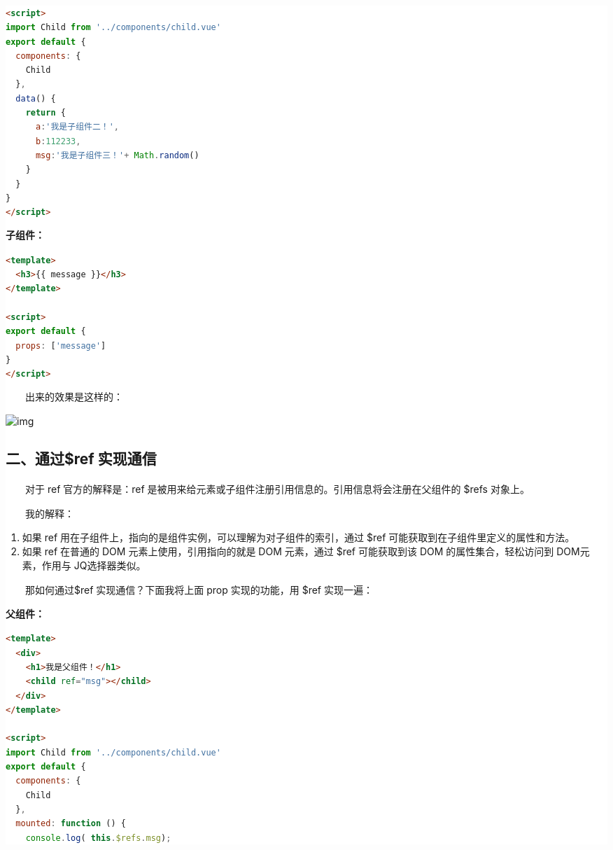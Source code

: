```html
<script>
import Child from '../components/child.vue'
export default {
  components: {
    Child
  },
  data() {
    return {
      a:'我是子组件二！',
      b:112233,
      msg:'我是子组件三！'+ Math.random()
    }
  }
}
</script>
```

**子组件：**

```html
<template>
  <h3>{{ message }}</h3>
</template>

<script>
export default {
  props: ['message']
}
</script>

```

&emsp;&emsp;出来的效果是这样的：

![img](https://img-blog.csdnimg.cn/img_convert/47eb6e76eb14e59aaec8be2d12bf33a2.png)





## **二、通过$ref 实现通信**

&emsp;&emsp;对于 ref 官方的解释是：ref 是被用来给元素或子组件注册引用信息的。引用信息将会注册在父组件的 $refs 对象上。

&emsp;&emsp;我的解释：

1. 如果 ref 用在子组件上，指向的是组件实例，可以理解为对子组件的索引，通过 $ref 可能获取到在子组件里定义的属性和方法。
2. 如果 ref 在普通的 DOM 元素上使用，引用指向的就是 DOM 元素，通过 $ref 可能获取到该 DOM 的属性集合，轻松访问到 DOM元素，作用与 JQ选择器类似。

&emsp;&emsp;那如何通过$ref 实现通信？下面我将上面 prop 实现的功能，用 $ref 实现一遍：

**父组件：**

```html
<template>
  <div>
    <h1>我是父组件！</h1>
    <child ref="msg"></child>
  </div>
</template>

<script>
import Child from '../components/child.vue'
export default {
  components: {
    Child
  },
  mounted: function () {
    console.log( this.$refs.msg);
```